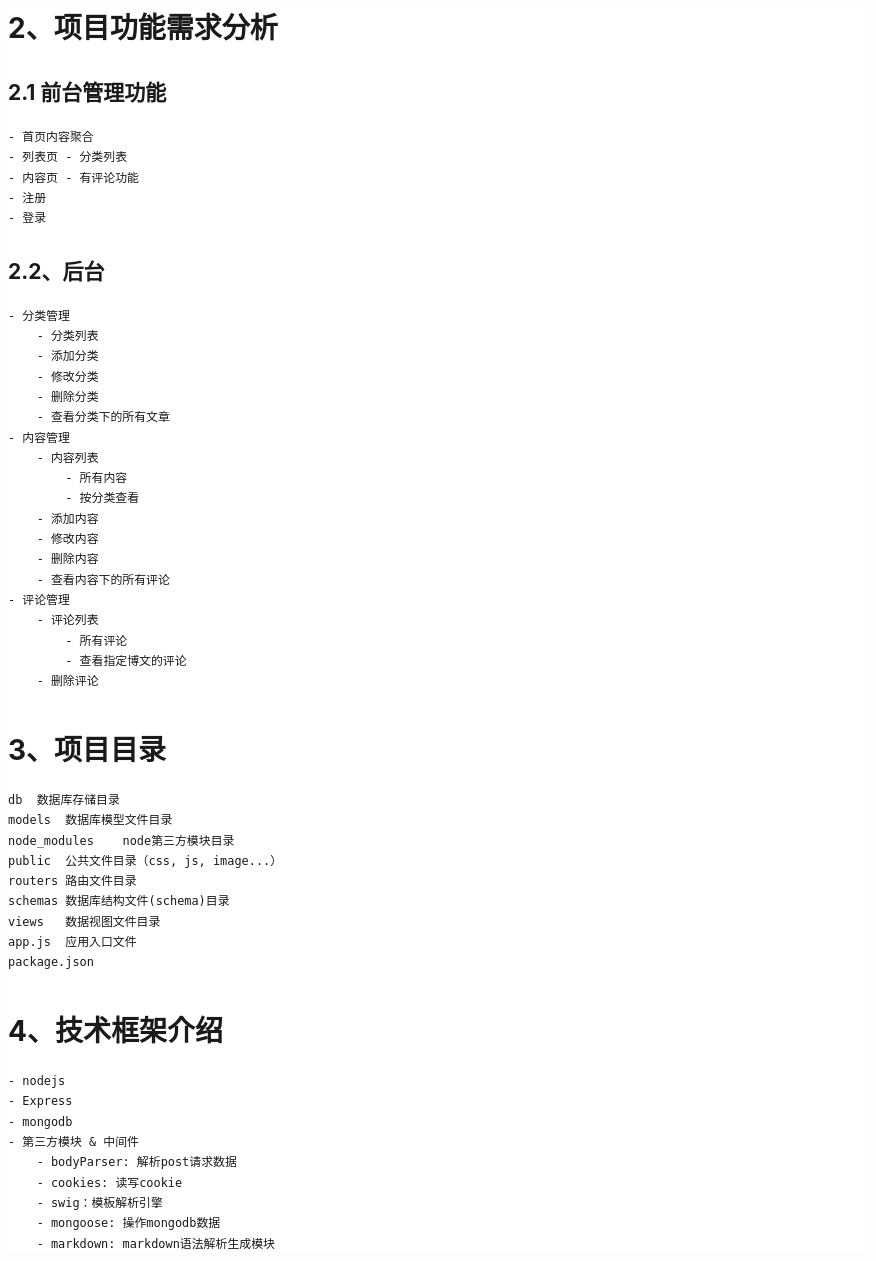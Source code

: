 # 2、项目功能需求分析
## 2.1 前台管理功能
    - 首页内容聚合
    - 列表页 - 分类列表
    - 内容页 - 有评论功能
    - 注册
    - 登录
    
## 2.2、后台
    - 分类管理
        - 分类列表
        - 添加分类
        - 修改分类
        - 删除分类
        - 查看分类下的所有文章
    - 内容管理
        - 内容列表
            - 所有内容
            - 按分类查看
        - 添加内容
        - 修改内容
        - 删除内容
        - 查看内容下的所有评论
    - 评论管理
        - 评论列表
            - 所有评论
            - 查看指定博文的评论
        - 删除评论

# 3、项目目录
    db  数据库存储目录
    models  数据库模型文件目录
    node_modules    node第三方模块目录
    public  公共文件目录（css, js, image...）
    routers 路由文件目录
    schemas 数据库结构文件(schema)目录
    views   数据视图文件目录
    app.js  应用入口文件
    package.json
    
# 4、技术框架介绍
    - nodejs
    - Express
    - mongodb
    - 第三方模块 & 中间件
        - bodyParser: 解析post请求数据
        - cookies: 读写cookie
        - swig：模板解析引擎
        - mongoose: 操作mongodb数据
        - markdown: markdown语法解析生成模块
        